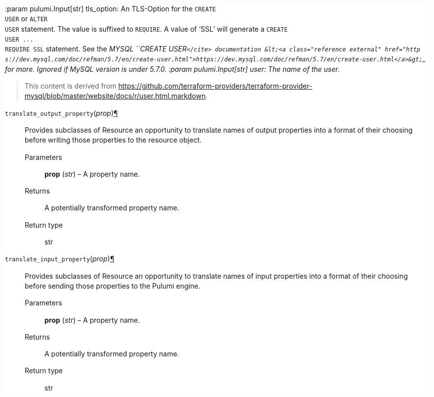 :param pulumi.Input[str] tls_option: An TLS-Option for the <code class="docutils literal notranslate"><span class="pre">CREATE</span> <span class="pre">USER</span></code> or <code class="docutils literal notranslate"><span class="pre">ALTER</span> <span class="pre">USER</span></code> statement. The value is suffixed to <code class="docutils literal notranslate"><span class="pre">REQUIRE</span></code>. A value of ‘SSL’ will generate a <code class="docutils literal notranslate"><span class="pre">CREATE</span> <span class="pre">USER</span> <span class="pre">...</span> <span class="pre">REQUIRE</span> <span class="pre">SSL</span></code> statement. See the <cite>MYSQL ``CREATE USER`</cite> documentation &lt;<a class="reference external" href="https://dev.mysql.com/doc/refman/5.7/en/create-user.html">https://dev.mysql.com/doc/refman/5.7/en/create-user.html</a>&gt;`_ for more. Ignored if MySQL version is under 5.7.0.
:param pulumi.Input[str] user: The name of the user.</p>
<blockquote>
<div><p>This content is derived from <a class="reference external" href="https://github.com/terraform-providers/terraform-provider-mysql/blob/master/website/docs/r/user.html.markdown">https://github.com/terraform-providers/terraform-provider-mysql/blob/master/website/docs/r/user.html.markdown</a>.</p>
</div></blockquote>
</dd></dl>

<dl class="method">
<dt id="pulumi_mysql.User.translate_output_property">
<code class="sig-name descname">translate_output_property</code><span class="sig-paren">(</span><em class="sig-param">prop</em><span class="sig-paren">)</span><a class="headerlink" href="#pulumi_mysql.User.translate_output_property" title="Permalink to this definition">¶</a></dt>
<dd><p>Provides subclasses of Resource an opportunity to translate names of output properties
into a format of their choosing before writing those properties to the resource object.</p>
<dl class="field-list simple">
<dt class="field-odd">Parameters</dt>
<dd class="field-odd"><p><strong>prop</strong> (<em>str</em>) – A property name.</p>
</dd>
<dt class="field-even">Returns</dt>
<dd class="field-even"><p>A potentially transformed property name.</p>
</dd>
<dt class="field-odd">Return type</dt>
<dd class="field-odd"><p>str</p>
</dd>
</dl>
</dd></dl>

<dl class="method">
<dt id="pulumi_mysql.User.translate_input_property">
<code class="sig-name descname">translate_input_property</code><span class="sig-paren">(</span><em class="sig-param">prop</em><span class="sig-paren">)</span><a class="headerlink" href="#pulumi_mysql.User.translate_input_property" title="Permalink to this definition">¶</a></dt>
<dd><p>Provides subclasses of Resource an opportunity to translate names of input properties into
a format of their choosing before sending those properties to the Pulumi engine.</p>
<dl class="field-list simple">
<dt class="field-odd">Parameters</dt>
<dd class="field-odd"><p><strong>prop</strong> (<em>str</em>) – A property name.</p>
</dd>
<dt class="field-even">Returns</dt>
<dd class="field-even"><p>A potentially transformed property name.</p>
</dd>
<dt class="field-odd">Return type</dt>
<dd class="field-odd"><p>str</p>
</dd>
</dl>
</dd></dl>
